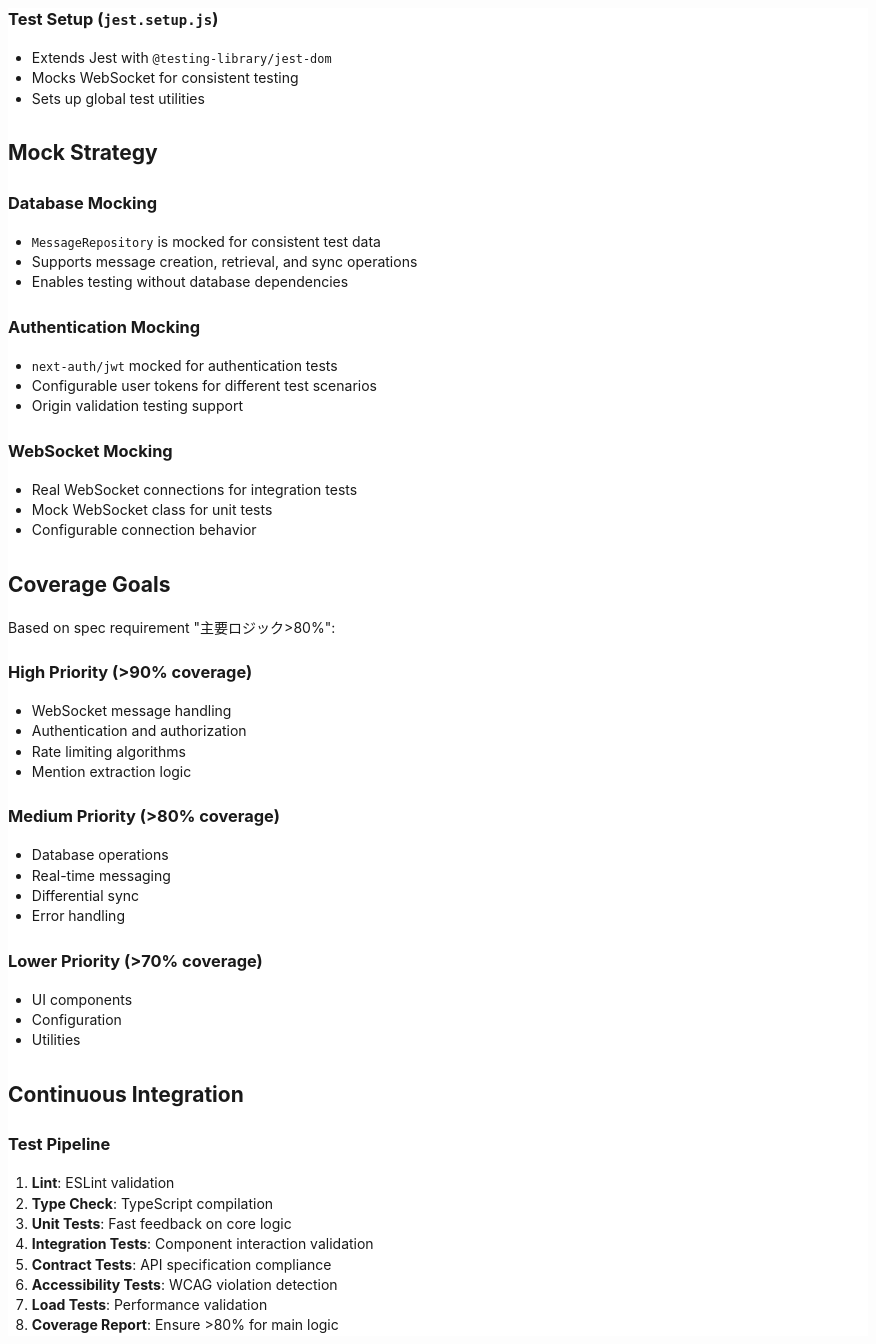 ### Test Setup (`jest.setup.js`)
- Extends Jest with `@testing-library/jest-dom`
- Mocks WebSocket for consistent testing
- Sets up global test utilities

## Mock Strategy

### Database Mocking
- `MessageRepository` is mocked for consistent test data
- Supports message creation, retrieval, and sync operations
- Enables testing without database dependencies

### Authentication Mocking
- `next-auth/jwt` mocked for authentication tests
- Configurable user tokens for different test scenarios
- Origin validation testing support

### WebSocket Mocking
- Real WebSocket connections for integration tests
- Mock WebSocket class for unit tests
- Configurable connection behavior

## Coverage Goals

Based on spec requirement "主要ロジック>80%":

### High Priority (>90% coverage)
- WebSocket message handling
- Authentication and authorization
- Rate limiting algorithms
- Mention extraction logic

### Medium Priority (>80% coverage)
- Database operations
- Real-time messaging
- Differential sync
- Error handling

### Lower Priority (>70% coverage)
- UI components
- Configuration
- Utilities

## Continuous Integration

### Test Pipeline
1. **Lint**: ESLint validation
2. **Type Check**: TypeScript compilation
3. **Unit Tests**: Fast feedback on core logic
4. **Integration Tests**: Component interaction validation
5. **Contract Tests**: API specification compliance
6. **Accessibility Tests**: WCAG violation detection
7. **Load Tests**: Performance validation
8. **Coverage Report**: Ensure >80% for main logic
